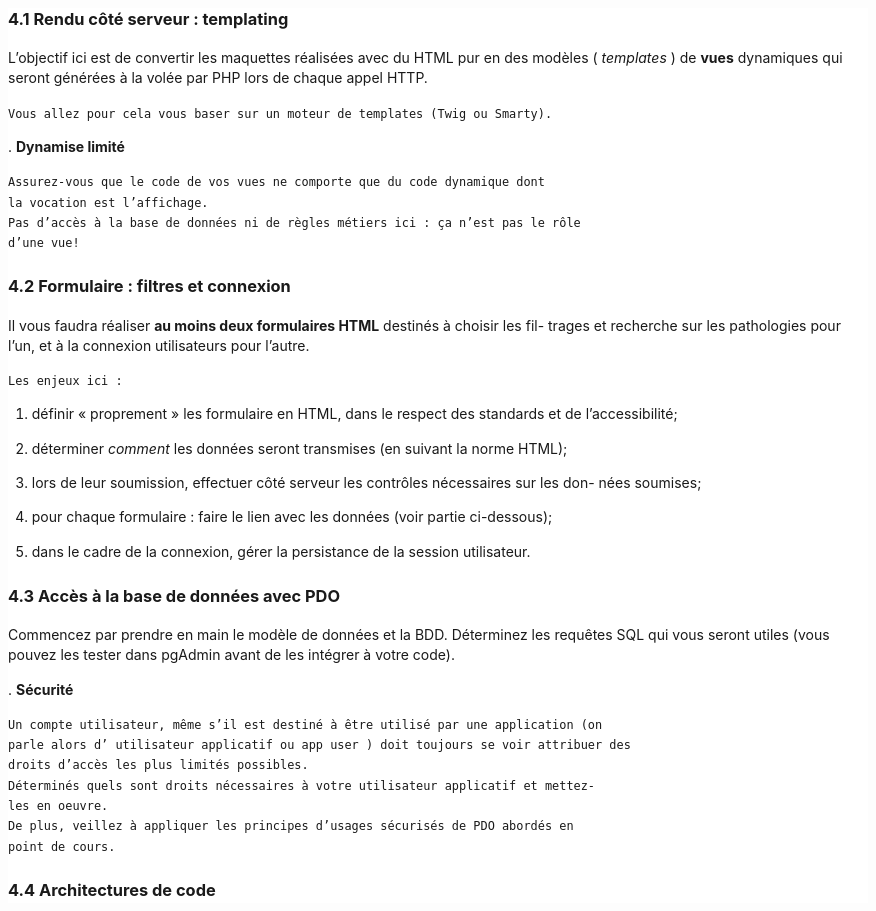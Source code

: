 ### 4.1 Rendu côté serveur : templating

L’objectif ici est de convertir les maquettes réalisées avec du HTML pur en des modèles
( _templates_ ) de **vues** dynamiques qui seront générées à la volée par PHP lors de chaque
appel HTTP.

```
Vous allez pour cela vous baser sur un moteur de templates (Twig ou Smarty).
```
. **Dynamise limité**

```
Assurez-vous que le code de vos vues ne comporte que du code dynamique dont
la vocation est l’affichage.
Pas d’accès à la base de données ni de règles métiers ici : ça n’est pas le rôle
d’une vue!
```
### 4.2 Formulaire : filtres et connexion

Il vous faudra réaliser **au moins deux formulaires HTML** destinés à choisir les fil-
trages et recherche sur les pathologies pour l’un, et à la connexion utilisateurs pour
l’autre.

```
Les enjeux ici :
```
1. définir « proprement » les formulaire en HTML, dans le respect des standards et de
    l’accessibilité;
2. déterminer _comment_ les données seront transmises (en suivant la norme HTML);
3. lors de leur soumission, effectuer côté serveur les contrôles nécessaires sur les don-
    nées soumises;


4. pour chaque formulaire : faire le lien avec les données (voir partie ci-dessous);
5. dans le cadre de la connexion, gérer la persistance de la session utilisateur.

### 4.3 Accès à la base de données avec PDO

Commencez par prendre en main le modèle de données et la BDD. Déterminez les
requêtes SQL qui vous seront utiles (vous pouvez les tester dans pgAdmin avant de les
intégrer à votre code).

. **Sécurité**

```
Un compte utilisateur, même s’il est destiné à être utilisé par une application (on
parle alors d’ utilisateur applicatif ou app user ) doit toujours se voir attribuer des
droits d’accès les plus limités possibles.
Déterminés quels sont droits nécessaires à votre utilisateur applicatif et mettez-
les en oeuvre.
De plus, veillez à appliquer les principes d’usages sécurisés de PDO abordés en
point de cours.
```
### 4.4 Architectures de code
